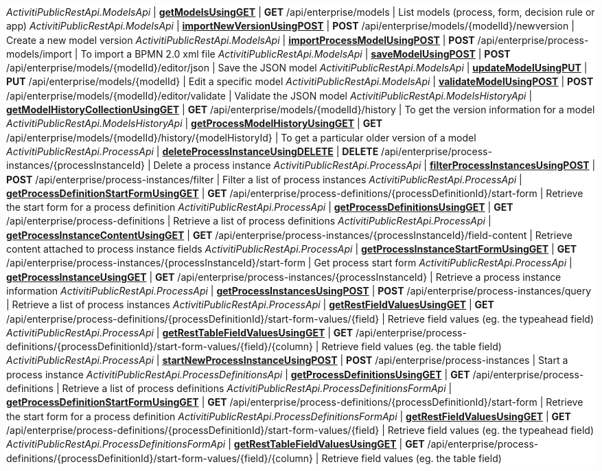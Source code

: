 *ActivitiPublicRestApi.ModelsApi* | [**getModelsUsingGET**](docs/ModelsApi.md#getModelsUsingGET) | **GET** /api/enterprise/models | List models (process, form, decision rule or app)
*ActivitiPublicRestApi.ModelsApi* | [**importNewVersionUsingPOST**](docs/ModelsApi.md#importNewVersionUsingPOST) | **POST** /api/enterprise/models/{modelId}/newversion | Create a new model version
*ActivitiPublicRestApi.ModelsApi* | [**importProcessModelUsingPOST**](docs/ModelsApi.md#importProcessModelUsingPOST) | **POST** /api/enterprise/process-models/import | To import a BPMN 2.0 xml file
*ActivitiPublicRestApi.ModelsApi* | [**saveModelUsingPOST**](docs/ModelsApi.md#saveModelUsingPOST) | **POST** /api/enterprise/models/{modelId}/editor/json | Save the JSON model
*ActivitiPublicRestApi.ModelsApi* | [**updateModelUsingPUT**](docs/ModelsApi.md#updateModelUsingPUT) | **PUT** /api/enterprise/models/{modelId} | Edit a specific model
*ActivitiPublicRestApi.ModelsApi* | [**validateModelUsingPOST**](docs/ModelsApi.md#validateModelUsingPOST) | **POST** /api/enterprise/models/{modelId}/editor/validate | Validate the JSON model
*ActivitiPublicRestApi.ModelsHistoryApi* | [**getModelHistoryCollectionUsingGET**](docs/ModelsHistoryApi.md#getModelHistoryCollectionUsingGET) | **GET** /api/enterprise/models/{modelId}/history | To get the version information for a model
*ActivitiPublicRestApi.ModelsHistoryApi* | [**getProcessModelHistoryUsingGET**](docs/ModelsHistoryApi.md#getProcessModelHistoryUsingGET) | **GET** /api/enterprise/models/{modelId}/history/{modelHistoryId} | To get a particular older version of a model
*ActivitiPublicRestApi.ProcessApi* | [**deleteProcessInstanceUsingDELETE**](docs/ProcessApi.md#deleteProcessInstanceUsingDELETE) | **DELETE** /api/enterprise/process-instances/{processInstanceId} | Delete a process instance
*ActivitiPublicRestApi.ProcessApi* | [**filterProcessInstancesUsingPOST**](docs/ProcessApi.md#filterProcessInstancesUsingPOST) | **POST** /api/enterprise/process-instances/filter | Filter a list of process instances
*ActivitiPublicRestApi.ProcessApi* | [**getProcessDefinitionStartFormUsingGET**](docs/ProcessApi.md#getProcessDefinitionStartFormUsingGET) | **GET** /api/enterprise/process-definitions/{processDefinitionId}/start-form | Retrieve the start form for a process definition
*ActivitiPublicRestApi.ProcessApi* | [**getProcessDefinitionsUsingGET**](docs/ProcessApi.md#getProcessDefinitionsUsingGET) | **GET** /api/enterprise/process-definitions | Retrieve a list of process definitions
*ActivitiPublicRestApi.ProcessApi* | [**getProcessInstanceContentUsingGET**](docs/ProcessApi.md#getProcessInstanceContentUsingGET) | **GET** /api/enterprise/process-instances/{processInstanceId}/field-content | Retrieve content attached to process instance fields
*ActivitiPublicRestApi.ProcessApi* | [**getProcessInstanceStartFormUsingGET**](docs/ProcessApi.md#getProcessInstanceStartFormUsingGET) | **GET** /api/enterprise/process-instances/{processInstanceId}/start-form | Get process start form
*ActivitiPublicRestApi.ProcessApi* | [**getProcessInstanceUsingGET**](docs/ProcessApi.md#getProcessInstanceUsingGET) | **GET** /api/enterprise/process-instances/{processInstanceId} | Retrieve a process instance information
*ActivitiPublicRestApi.ProcessApi* | [**getProcessInstancesUsingPOST**](docs/ProcessApi.md#getProcessInstancesUsingPOST) | **POST** /api/enterprise/process-instances/query | Retrieve a list of process instances
*ActivitiPublicRestApi.ProcessApi* | [**getRestFieldValuesUsingGET**](docs/ProcessApi.md#getRestFieldValuesUsingGET) | **GET** /api/enterprise/process-definitions/{processDefinitionId}/start-form-values/{field} | Retrieve field values (eg. the typeahead field)
*ActivitiPublicRestApi.ProcessApi* | [**getRestTableFieldValuesUsingGET**](docs/ProcessApi.md#getRestTableFieldValuesUsingGET) | **GET** /api/enterprise/process-definitions/{processDefinitionId}/start-form-values/{field}/{column} | Retrieve field values (eg. the table field)
*ActivitiPublicRestApi.ProcessApi* | [**startNewProcessInstanceUsingPOST**](docs/ProcessApi.md#startNewProcessInstanceUsingPOST) | **POST** /api/enterprise/process-instances | Start a process instance
*ActivitiPublicRestApi.ProcessDefinitionsApi* | [**getProcessDefinitionsUsingGET**](docs/ProcessDefinitionsApi.md#getProcessDefinitionsUsingGET) | **GET** /api/enterprise/process-definitions | Retrieve a list of process definitions
*ActivitiPublicRestApi.ProcessDefinitionsFormApi* | [**getProcessDefinitionStartFormUsingGET**](docs/ProcessDefinitionsFormApi.md#getProcessDefinitionStartFormUsingGET) | **GET** /api/enterprise/process-definitions/{processDefinitionId}/start-form | Retrieve the start form for a process definition
*ActivitiPublicRestApi.ProcessDefinitionsFormApi* | [**getRestFieldValuesUsingGET**](docs/ProcessDefinitionsFormApi.md#getRestFieldValuesUsingGET) | **GET** /api/enterprise/process-definitions/{processDefinitionId}/start-form-values/{field} | Retrieve field values (eg. the typeahead field)
*ActivitiPublicRestApi.ProcessDefinitionsFormApi* | [**getRestTableFieldValuesUsingGET**](docs/ProcessDefinitionsFormApi.md#getRestTableFieldValuesUsingGET) | **GET** /api/enterprise/process-definitions/{processDefinitionId}/start-form-values/{field}/{column} | Retrieve field values (eg. the table field)